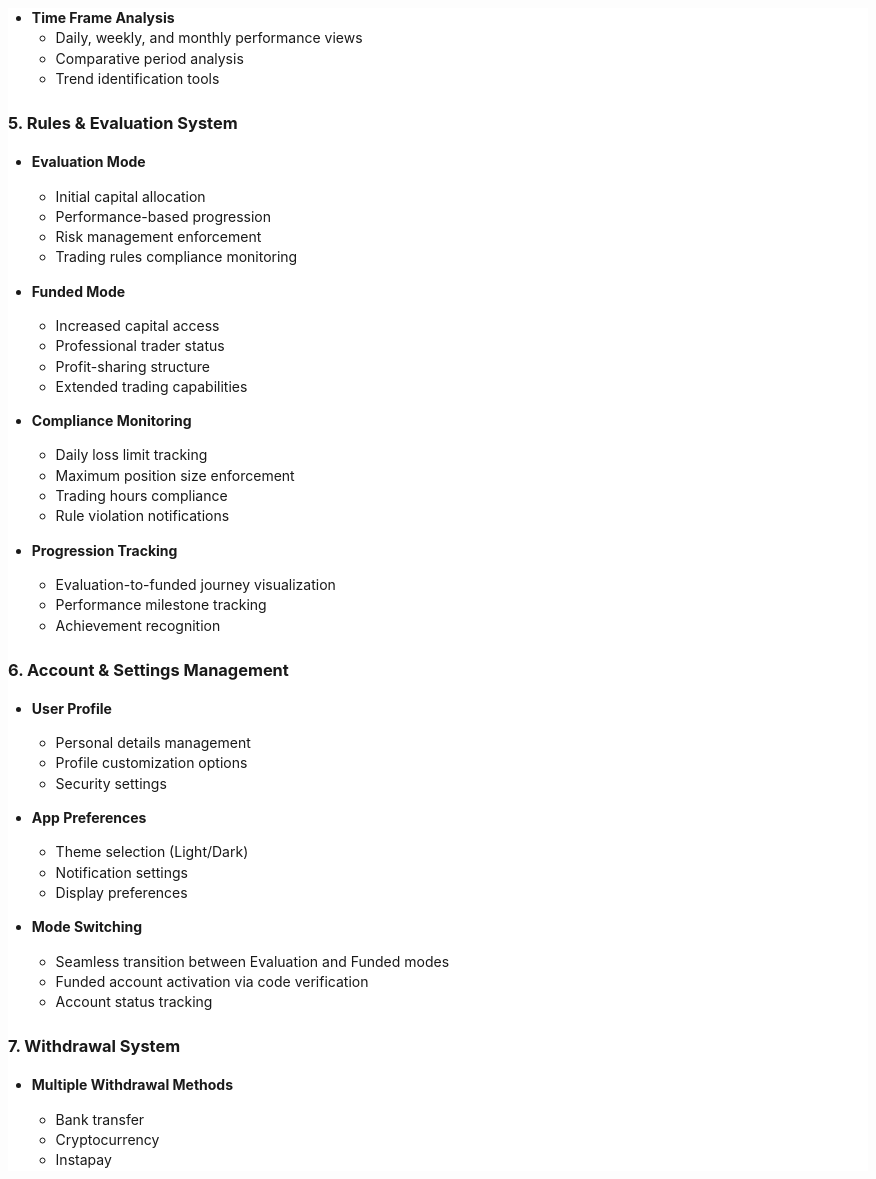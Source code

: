 - **Time Frame Analysis**
  - Daily, weekly, and monthly performance views
  - Comparative period analysis
  - Trend identification tools

### 5. Rules & Evaluation System

- **Evaluation Mode**

  - Initial capital allocation
  - Performance-based progression
  - Risk management enforcement
  - Trading rules compliance monitoring

- **Funded Mode**

  - Increased capital access
  - Professional trader status
  - Profit-sharing structure
  - Extended trading capabilities

- **Compliance Monitoring**

  - Daily loss limit tracking
  - Maximum position size enforcement
  - Trading hours compliance
  - Rule violation notifications

- **Progression Tracking**
  - Evaluation-to-funded journey visualization
  - Performance milestone tracking
  - Achievement recognition

### 6. Account & Settings Management

- **User Profile**

  - Personal details management
  - Profile customization options
  - Security settings

- **App Preferences**

  - Theme selection (Light/Dark)
  - Notification settings
  - Display preferences

- **Mode Switching**
  - Seamless transition between Evaluation and Funded modes
  - Funded account activation via code verification
  - Account status tracking

### 7. Withdrawal System

- **Multiple Withdrawal Methods**

  - Bank transfer
  - Cryptocurrency
  - Instapay
